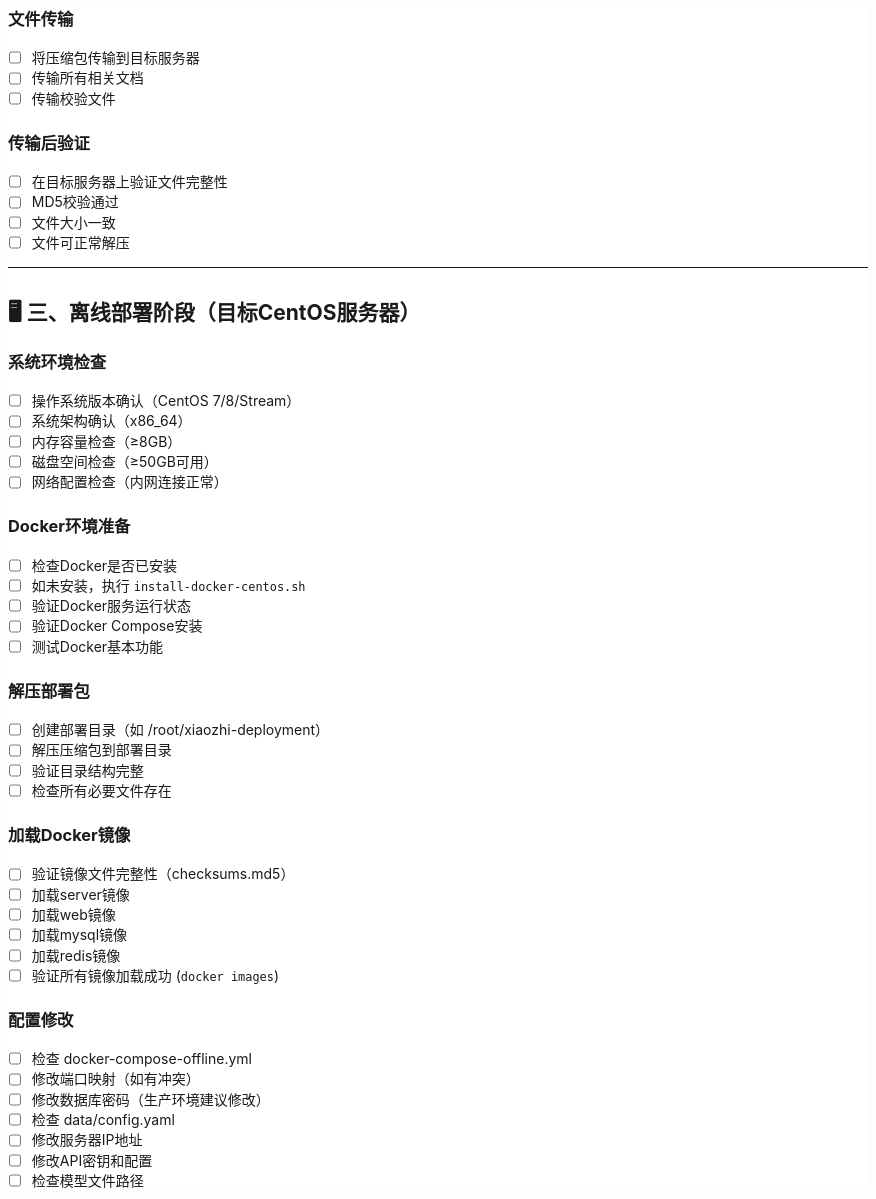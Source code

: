 ### 文件传输
- [ ] 将压缩包传输到目标服务器
- [ ] 传输所有相关文档
- [ ] 传输校验文件

### 传输后验证
- [ ] 在目标服务器上验证文件完整性
- [ ] MD5校验通过
- [ ] 文件大小一致
- [ ] 文件可正常解压

---

## 🖥️ 三、离线部署阶段（目标CentOS服务器）

### 系统环境检查
- [ ] 操作系统版本确认（CentOS 7/8/Stream）
- [ ] 系统架构确认（x86_64）
- [ ] 内存容量检查（≥8GB）
- [ ] 磁盘空间检查（≥50GB可用）
- [ ] 网络配置检查（内网连接正常）

### Docker环境准备
- [ ] 检查Docker是否已安装
- [ ] 如未安装，执行 `install-docker-centos.sh`
- [ ] 验证Docker服务运行状态
- [ ] 验证Docker Compose安装
- [ ] 测试Docker基本功能

### 解压部署包
- [ ] 创建部署目录（如 /root/xiaozhi-deployment）
- [ ] 解压压缩包到部署目录
- [ ] 验证目录结构完整
- [ ] 检查所有必要文件存在

### 加载Docker镜像
- [ ] 验证镜像文件完整性（checksums.md5）
- [ ] 加载server镜像
- [ ] 加载web镜像
- [ ] 加载mysql镜像
- [ ] 加载redis镜像
- [ ] 验证所有镜像加载成功 (`docker images`)

### 配置修改
- [ ] 检查 docker-compose-offline.yml
- [ ] 修改端口映射（如有冲突）
- [ ] 修改数据库密码（生产环境建议修改）
- [ ] 检查 data/config.yaml
- [ ] 修改服务器IP地址
- [ ] 修改API密钥和配置
- [ ] 检查模型文件路径
